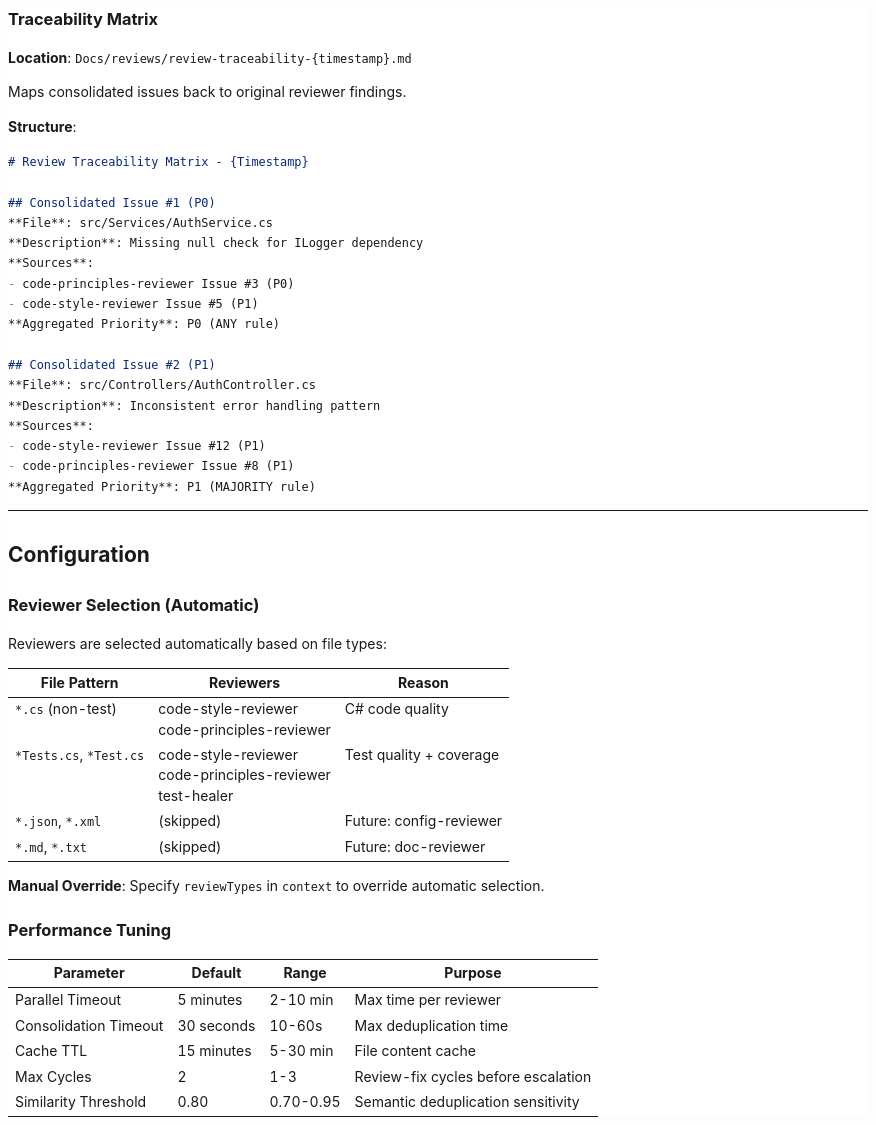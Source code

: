 
### Traceability Matrix
**Location**: `Docs/reviews/review-traceability-{timestamp}.md`

Maps consolidated issues back to original reviewer findings.

**Structure**:
```markdown
# Review Traceability Matrix - {Timestamp}

## Consolidated Issue #1 (P0)
**File**: src/Services/AuthService.cs
**Description**: Missing null check for ILogger dependency
**Sources**:
- code-principles-reviewer Issue #3 (P0)
- code-style-reviewer Issue #5 (P1)
**Aggregated Priority**: P0 (ANY rule)

## Consolidated Issue #2 (P1)
**File**: src/Controllers/AuthController.cs
**Description**: Inconsistent error handling pattern
**Sources**:
- code-style-reviewer Issue #12 (P1)
- code-principles-reviewer Issue #8 (P1)
**Aggregated Priority**: P1 (MAJORITY rule)
```

---

## Configuration

### Reviewer Selection (Automatic)

Reviewers are selected automatically based on file types:

| File Pattern | Reviewers | Reason |
|--------------|-----------|--------|
| `*.cs` (non-test) | code-style-reviewer<br>code-principles-reviewer | C# code quality |
| `*Tests.cs`, `*Test.cs` | code-style-reviewer<br>code-principles-reviewer<br>test-healer | Test quality + coverage |
| `*.json`, `*.xml` | (skipped) | Future: config-reviewer |
| `*.md`, `*.txt` | (skipped) | Future: doc-reviewer |

**Manual Override**: Specify `reviewTypes` in `context` to override automatic selection.

### Performance Tuning

| Parameter | Default | Range | Purpose |
|-----------|---------|-------|---------|
| Parallel Timeout | 5 minutes | 2-10 min | Max time per reviewer |
| Consolidation Timeout | 30 seconds | 10-60s | Max deduplication time |
| Cache TTL | 15 minutes | 5-30 min | File content cache |
| Max Cycles | 2 | 1-3 | Review-fix cycles before escalation |
| Similarity Threshold | 0.80 | 0.70-0.95 | Semantic deduplication sensitivity |
